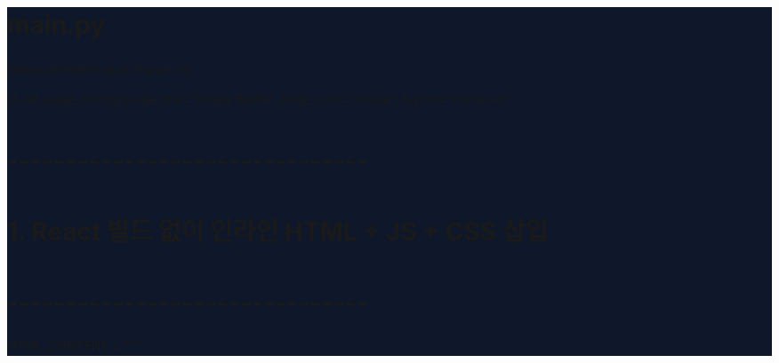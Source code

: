 # main.py
import streamlit as st
import os

st.set_page_config(
    page_title="Snake Battle",
    page_icon="snake",
    layout="centered"
)

# -------------------------------
# 1. React 빌드 없이 인라인 HTML + JS + CSS 삽입
# -------------------------------
HTML_CONTENT = """
<!DOCTYPE html>
<html lang="ko">
<head>
  <meta charset="UTF-8" />
  <meta name="viewport" content="width=device-width, initial-scale=1.0"/>
  <title>Snake Battle</title>
  <script src="https://cdn.tailwindcss.com"></script>
  <style>
    body { margin: 0; padding: 0; background: #0f172a; }
    #game-container { max-width: 600px; margin: 0 auto; padding: 1rem; }
  </style>
</head>
<body>
  <div id="root"></div>

  <script type="module">
    import React from "https://esm.sh/react@18";
    import ReactDOM from "https://esm.sh/react-dom@18";
    import { Play, RotateCcw, Trophy } from "https://esm.sh/lucide-react@0.263";

    const { useState, useEffect, useRef } = React;

    function SnakeBattle() {
      const [gameState, setGameState] = useState('menu');
      const [snake1, setSnake1] = useState([{ x: 5, y: 10 }]);
      const [snake2, setSnake2] = useState([{ x: 25, y: 10 }]);
      const [direction1, setDirection1] = useState({ x: 1, y: 0 });
      const [direction2, setDirection2] = useState({ x: -1, y: 0 });
      const [food, setFood] = useState([]);
      const [winner, setWinner] = useState('');

      const gridSize = 30;
      const cellSize = 15;
      const gameLoopRef = useRef(null);
      const nextDirection1 = useRef({ x: 1, y: 0 });
      const nextDirection2 = useRef({ x: -1, y: 0 });
